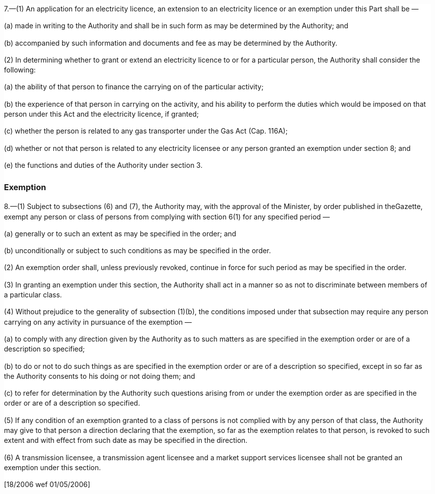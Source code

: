 7\.—(1) An application for an electricity licence, an extension to an electricity licence or an exemption under this Part shall be —

(a) made in writing to the Authority and shall be in such form as may be determined by the Authority; and

(b) accompanied by such information and documents and fee as may be determined by the Authority.

(2) In determining whether to grant or extend an electricity licence to or for a particular person, the Authority shall consider the following:

(a) the ability of that person to finance the carrying on of the particular activity;

(b) the experience of that person in carrying on the activity, and his ability to perform the duties which would be imposed on that person under this Act and the electricity licence, if granted;

(c) whether the person is related to any gas transporter under the Gas Act (Cap. 116A);

(d) whether or not that person is related to any electricity licensee or any person granted an exemption under section 8; and

(e) the functions and duties of the Authority under section 3.

### Exemption

8\.—(1) Subject to subsections (6) and (7), the Authority may, with the approval of the Minister, by order published in theGazette, exempt any person or class of persons from complying with section 6(1) for any specified period —

(a) generally or to such an extent as may be specified in the order; and

(b) unconditionally or subject to such conditions as may be specified in the order.

(2) An exemption order shall, unless previously revoked, continue in force for such period as may be specified in the order.

(3) In granting an exemption under this section, the Authority shall act in a manner so as not to discriminate between members of a particular class.

(4) Without prejudice to the generality of subsection (1)(b), the conditions imposed under that subsection may require any person carrying on any activity in pursuance of the exemption —

(a) to comply with any direction given by the Authority as to such matters as are specified in the exemption order or are of a description so specified;

(b) to do or not to do such things as are specified in the exemption order or are of a description so specified, except in so far as the Authority consents to his doing or not doing them; and

(c) to refer for determination by the Authority such questions arising from or under the exemption order as are specified in the order or are of a description so specified.

(5) If any condition of an exemption granted to a class of persons is not complied with by any person of that class, the Authority may give to that person a direction declaring that the exemption, so far as the exemption relates to that person, is revoked to such extent and with effect from such date as may be specified in the direction.

(6) A transmission licensee, a transmission agent licensee and a market support services licensee shall not be granted an exemption under this section.

[18/2006 wef 01/05/2006]

